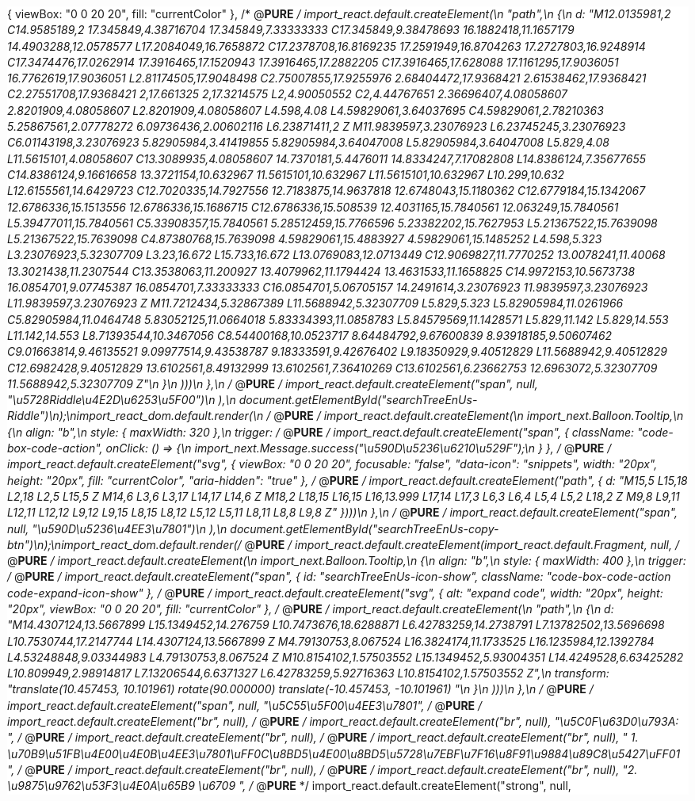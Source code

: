 { viewBox: \"0 0 20 20\", fill: \"currentColor\" }, /* @__PURE__ */ import_react.default.createElement(\n        \"path\",\n        {\n          d: \"M12.0135981,2 C14.9585189,2 17.345849,4.38716704 17.345849,7.33333333 C17.345849,9.38478693 16.1882418,11.1657179 14.4903288,12.0578577 L17.2084049,16.7658872 C17.2378708,16.8169235 17.2591949,16.8704263 17.2727803,16.9248914 C17.3474476,17.0262914 17.3916465,17.1520943 17.3916465,17.2882205 C17.3916465,17.628088 17.1161295,17.9036051 16.7762619,17.9036051 L2.81174505,17.9048498 C2.75007855,17.9255976 2.68404472,17.9368421 2.61538462,17.9368421 C2.27551708,17.9368421 2,17.661325 2,17.3214575 L2,4.90050552 C2,4.44767651 2.36696407,4.08058607 2.8201909,4.08058607 L2.8201909,4.08058607 L4.598,4.08 L4.59829061,3.64037695 C4.59829061,2.78210363 5.25867561,2.07778272 6.09736436,2.00602116 L6.23871411,2 Z M11.9839597,3.23076923 L6.23745245,3.23076923 C6.01143198,3.23076923 5.82905984,3.41419855 5.82905984,3.64047008 L5.82905984,3.64047008 L5.829,4.08 L11.5615101,4.08058607 C13.3089935,4.08058607 14.7370181,5.4476011 14.8334247,7.17082808 L14.8386124,7.35677655 C14.8386124,9.16616658 13.3721154,10.632967 11.5615101,10.632967 L11.5615101,10.632967 L10.299,10.632 L12.6155561,14.6429723 C12.7020335,14.7927556 12.7183875,14.9637818 12.6748043,15.1180362 C12.6779184,15.1342067 12.6786336,15.1513556 12.6786336,15.1686715 C12.6786336,15.508539 12.4031165,15.7840561 12.063249,15.7840561 L5.39477011,15.7840561 C5.33908357,15.7840561 5.28512459,15.7766596 5.23382202,15.7627953 L5.21367522,15.7639098 L5.21367522,15.7639098 C4.87380768,15.7639098 4.59829061,15.4883927 4.59829061,15.1485252 L4.598,5.323 L3.23076923,5.32307709 L3.23,16.672 L15.733,16.672 L13.0769083,12.0713449 C12.9069827,11.7770252 13.0078241,11.40068 13.3021438,11.2307544 C13.3538063,11.200927 13.4079962,11.1794424 13.4631533,11.1658825 C14.9972153,10.5673738 16.0854701,9.07745387 16.0854701,7.33333333 C16.0854701,5.06705157 14.2491614,3.23076923 11.9839597,3.23076923 L11.9839597,3.23076923 Z M11.7212434,5.32867389 L11.5688942,5.32307709 L5.829,5.323 L5.82905984,11.0261966 C5.82905984,11.0464748 5.83052125,11.0664018 5.83334393,11.0858783 L5.84579569,11.1428571 L5.829,11.142 L5.829,14.553 L11.142,14.553 L8.71393544,10.3467056 C8.54400168,10.0523717 8.64484792,9.67600839 8.93918185,9.50607462 C9.01663814,9.46135521 9.09977514,9.43538787 9.18333591,9.42676402 L9.18350929,9.40512829 L11.5688942,9.40512829 C12.6982428,9.40512829 13.6102561,8.49132999 13.6102561,7.36410269 C13.6102561,6.23662753 12.6963072,5.32307709 11.5688942,5.32307709 Z\"\n        }\n      )))\n    },\n    /* @__PURE__ */ import_react.default.createElement(\"span\", null, \"\\u5728Riddle\\u4E2D\\u6253\\u5F00\")\n  ),\n  document.getElementById(\"searchTreeEnUs-Riddle\")\n);\nimport_react_dom.default.render(\n  /* @__PURE__ */ import_react.default.createElement(\n    import_next.Balloon.Tooltip,\n    {\n      align: \"b\",\n      style: { maxWidth: 320 },\n      trigger: /* @__PURE__ */ import_react.default.createElement(\"span\", { className: \"code-box-code-action\", onClick: () => {\n        import_next.Message.success(\"\\u590D\\u5236\\u6210\\u529F\");\n      } }, /* @__PURE__ */ import_react.default.createElement(\"svg\", { viewBox: \"0 0 20 20\", focusable: \"false\", \"data-icon\": \"snippets\", width: \"20px\", height: \"20px\", fill: \"currentColor\", \"aria-hidden\": \"true\" }, /* @__PURE__ */ import_react.default.createElement(\"path\", { d: \"M15,5 L15,18 L2,18 L2,5 L15,5 Z M14,6 L3,6 L3,17 L14,17 L14,6 Z M18,2 L18,15 L16,15 L16,13.999 L17,14 L17,3 L6,3 L6,4 L5,4 L5,2 L18,2 Z M9,8 L9,11 L12,11 L12,12 L9,12 L9,15 L8,15 L8,12 L5,12 L5,11 L8,11 L8,8 L9,8 Z\" })))\n    },\n    /* @__PURE__ */ import_react.default.createElement(\"span\", null, \"\\u590D\\u5236\\u4EE3\\u7801\")\n  ),\n  document.getElementById(\"searchTreeEnUs-copy-btn\")\n);\nimport_react_dom.default.render(/* @__PURE__ */ import_react.default.createElement(import_react.default.Fragment, null, /* @__PURE__ */ import_react.default.createElement(\n  import_next.Balloon.Tooltip,\n  {\n    align: \"b\",\n    style: { maxWidth: 400 },\n    trigger: /* @__PURE__ */ import_react.default.createElement(\"span\", { id: \"searchTreeEnUs-icon-show\", className: \"code-box-code-action code-expand-icon-show\" }, /* @__PURE__ */ import_react.default.createElement(\"svg\", { alt: \"expand code\", width: \"20px\", height: \"20px\", viewBox: \"0 0 20 20\", fill: \"currentColor\" }, /* @__PURE__ */ import_react.default.createElement(\n      \"path\",\n      {\n        d: \"M14.4307124,13.5667899 L15.1349452,14.276759 L10.7473676,18.6288871 L6.42783259,14.2738791 L7.13782502,13.5696698 L10.7530744,17.2147744 L14.4307124,13.5667899 Z M4.79130753,8.067524 L16.3824174,11.1733525 L16.1235984,12.1392784 L4.53248848,9.03344983 L4.79130753,8.067524 Z M10.8154102,1.57503552 L15.1349452,5.93004351 L14.4249528,6.63425282 L10.809949,2.98914817 L7.13206544,6.6371327 L6.42783259,5.92716363 L10.8154102,1.57503552 Z\",\n        transform: \"translate(10.457453, 10.101961) rotate(90.000000) translate(-10.457453, -10.101961) \"\n      }\n    )))\n  },\n  /* @__PURE__ */ import_react.default.createElement(\"span\", null, \"\\u5C55\\u5F00\\u4EE3\\u7801\", /* @__PURE__ */ import_react.default.createElement(\"br\", null), /* @__PURE__ */ import_react.default.createElement(\"br\", null), \"\\u5C0F\\u63D0\\u793A: \", /* @__PURE__ */ import_react.default.createElement(\"br\", null), /* @__PURE__ */ import_react.default.createElement(\"br\", null), \" 1. \\u70B9\\u51FB\\u4E00\\u4E0B\\u4EE3\\u7801\\uFF0C\\u8BD5\\u4E00\\u8BD5\\u5728\\u7EBF\\u7F16\\u8F91\\u9884\\u89C8\\u5427\\uFF01 \", /* @__PURE__ */ import_react.default.createElement(\"br\", null), /* @__PURE__ */ import_react.default.createElement(\"br\", null), \"2. \\u9875\\u9762\\u53F3\\u4E0A\\u65B9 \\u6709 \", /* @__PURE__ */ import_react.default.createElement(\"strong\", null,